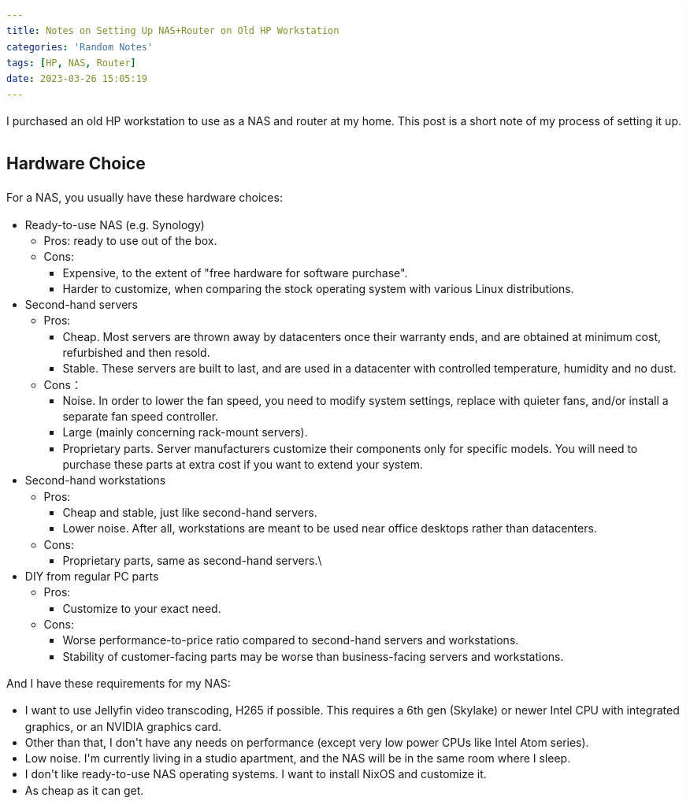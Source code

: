 ```yaml
---
title: Notes on Setting Up NAS+Router on Old HP Workstation
categories: 'Random Notes'
tags: [HP, NAS, Router]
date: 2023-03-26 15:05:19
---
```


I purchased an old HP workstation to use as a NAS and router at my home. This post is a short note of my process of setting it up.

## Hardware Choice

For a NAS, you usually have these hardware choices:

- Ready-to-use NAS (e.g. Synology)
  - Pros: ready to use out of the box.
  - Cons:
    - Expensive, to the extent of "free hardware for software purchase".
    - Harder to customize, when comparing the stock operating system with various Linux distributions.
- Second-hand servers
  - Pros:
    - Cheap. Most servers are thrown away by datacenters once their warranty ends, and are obtained at minimum cost, refurbished and then resold.
    - Stable. These servers are built to last, and are used in a datacenter with controlled temperature, humidity and no dust.
  - Cons：
    - Noise. In order to lower the fan speed, you need to modify system settings, replace with quieter fans, and/or install a separate fan speed controller.
    - Large (mainly concerning rack-mount servers).
    - Proprietary parts. Server manufacturers customize their components only for specific models. You will need to purchase these parts at extra cost if you want to extend your system.
- Second-hand workstations
  - Pros:
    - Cheap and stable, just like second-hand servers.
    - Lower noise. After all, workstations are meant to be used near office desktops rather than datacenters.
  - Cons:
    - Proprietary parts, same as second-hand servers.\
- DIY from regular PC parts
  - Pros:
    - Customize to your exact need.
  - Cons:
    - Worse performance-to-price ratio compared to second-hand servers and workstations.
    - Stability of customer-facing parts may be worse than business-facing servers and workstations.

And I have these requirements for my NAS:

- I want to use Jellyfin video transcoding, H265 if possible. This requires a 6th gen (Skylake) or newer Intel CPU with integrated graphics, or an NVIDIA graphics card.
- Other than that, I don't have any needs on performance (except very low power CPUs like Intel Atom series).
- Low noise. I'm currently living in a studio apartment, and the NAS will be in the same room where I sleep.
- I don't like ready-to-use NAS operating systems. I want to install NixOS and customize it.
- As cheap as it can get.
